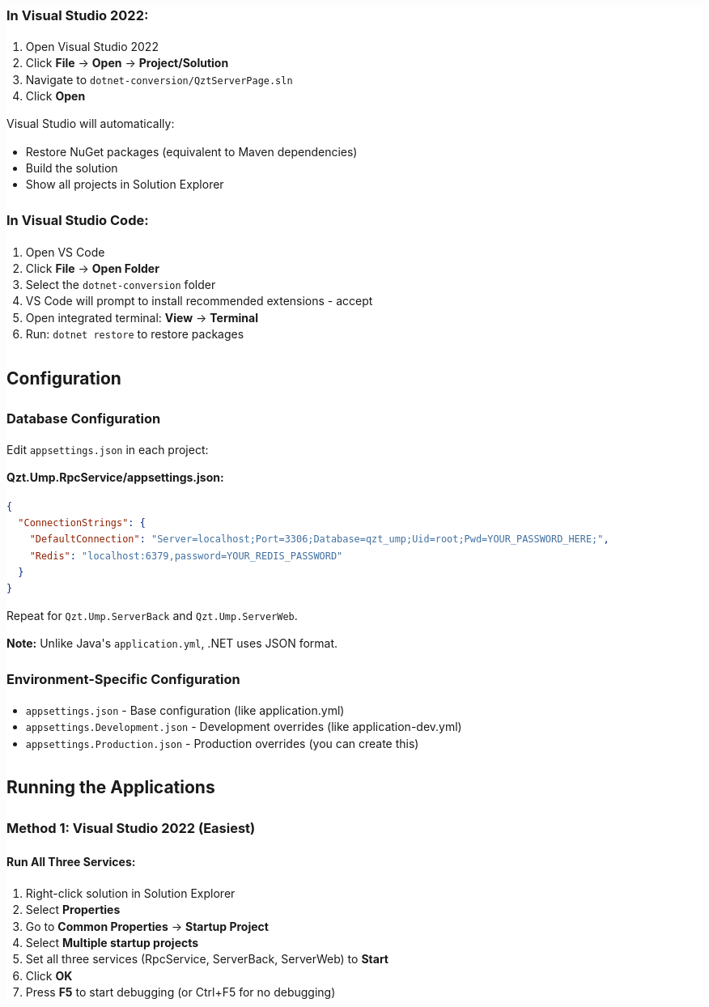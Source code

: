 ### In Visual Studio 2022:

1. Open Visual Studio 2022
2. Click **File** → **Open** → **Project/Solution**
3. Navigate to `dotnet-conversion/QztServerPage.sln`
4. Click **Open**

Visual Studio will automatically:
- Restore NuGet packages (equivalent to Maven dependencies)
- Build the solution
- Show all projects in Solution Explorer

### In Visual Studio Code:

1. Open VS Code
2. Click **File** → **Open Folder**
3. Select the `dotnet-conversion` folder
4. VS Code will prompt to install recommended extensions - accept
5. Open integrated terminal: **View** → **Terminal**
6. Run: `dotnet restore` to restore packages

## Configuration

### Database Configuration

Edit `appsettings.json` in each project:

**Qzt.Ump.RpcService/appsettings.json:**
```json
{
  "ConnectionStrings": {
    "DefaultConnection": "Server=localhost;Port=3306;Database=qzt_ump;Uid=root;Pwd=YOUR_PASSWORD_HERE;",
    "Redis": "localhost:6379,password=YOUR_REDIS_PASSWORD"
  }
}
```

Repeat for `Qzt.Ump.ServerBack` and `Qzt.Ump.ServerWeb`.

**Note:** Unlike Java's `application.yml`, .NET uses JSON format.

### Environment-Specific Configuration

- `appsettings.json` - Base configuration (like application.yml)
- `appsettings.Development.json` - Development overrides (like application-dev.yml)
- `appsettings.Production.json` - Production overrides (you can create this)

## Running the Applications

### Method 1: Visual Studio 2022 (Easiest)

#### Run All Three Services:
1. Right-click solution in Solution Explorer
2. Select **Properties**
3. Go to **Common Properties** → **Startup Project**
4. Select **Multiple startup projects**
5. Set all three services (RpcService, ServerBack, ServerWeb) to **Start**
6. Click **OK**
7. Press **F5** to start debugging (or Ctrl+F5 for no debugging)
